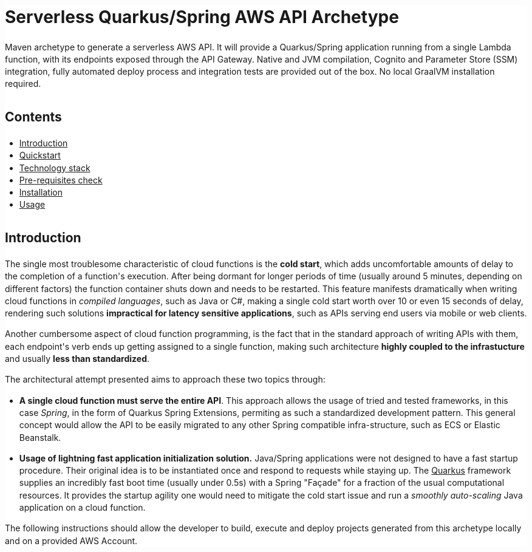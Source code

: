# Serverless Quarkus/Spring AWS API Archetype

Maven archetype to generate a serverless AWS API. It will provide a Quarkus/Spring application
running from a single Lambda function, with its endpoints exposed through the API Gateway.
Native and JVM compilation, Cognito and Parameter Store (SSM) integration, fully automated deploy 
process and integration tests are provided out of the box. No local GraalVM installation required.

## Contents
* [Introduction](#introduction)
* [Quickstart](#quickstart)
* [Technology stack](#technology-stack)
* [Pre-requisites check](#pre-requisites-check)
* [Installation](#installation)
* [Usage](#usage)

## Introduction

The single most troublesome characteristic of cloud functions is the **cold start**, which adds uncomfortable
amounts of delay to the completion of a function's execution. After being dormant for longer periods
of time (usually around 5 minutes, depending on different factors) the function container shuts down
and needs to be restarted. This feature manifests dramatically when writing cloud functions in
*compiled languages*, such as Java or C#, making a single cold start worth over 10 or even 15 seconds
of delay, rendering such solutions **impractical for latency sensitive applications**, such as APIs
serving end users via mobile or web clients.

Another cumbersome aspect of cloud function programming, is the fact that in the standard approach of
writing APIs with them, each endpoint's verb ends up getting assigned to a single function, making
such architecture **highly coupled to the infrastucture** and usually **less than standardized**.

The architectural attempt presented aims to approach these two topics through:
* **A single cloud function must serve the entire API**. This approach allows the usage of tried
  and tested frameworks, in this case *Spring*, in the form of Quarkus Spring Extensions, permiting
  as such a standardized development pattern. This general concept would allow the API to be easily
  migrated to any other Spring compatible infra-structure, such as ECS or Elastic Beanstalk.


* **Usage of lightning fast application initialization solution.** Java/Spring applications were not
  designed to have a fast startup procedure. Their original idea is to be instantiated once and
  respond to requests while staying up. The [Quarkus](https://quarkus.io/) framework
  supplies an incredibly fast boot time (usually under 0.5s) with a Spring "Façade" for a fraction
  of the usual computational resources. It provides the startup agility one would need to mitigate the
  cold start issue and run a *smoothly auto-scaling* Java application on a cloud function.


The following instructions should allow the developer to build, execute and deploy projects generated
from this archetype locally and on a provided AWS Account.
